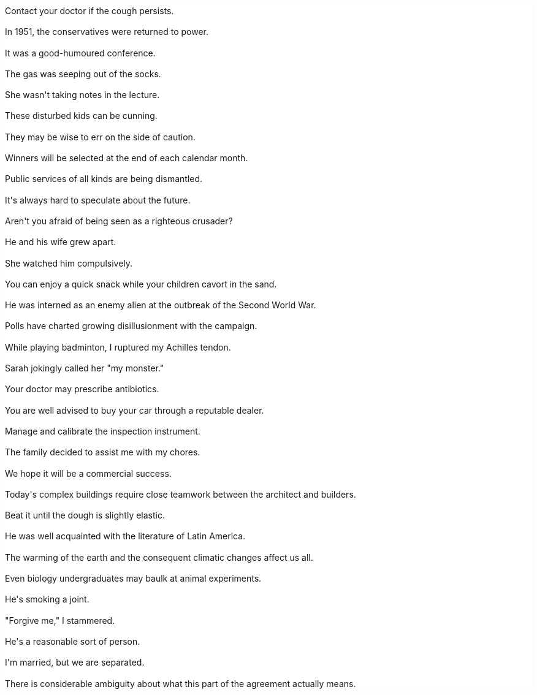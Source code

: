 Contact your doctor if the cough persists.

In 1951, the conservatives were returned to power.

It was a good-humoured conference.

The gas was seeping out of the socks.

She wasn't taking notes in the lecture.

These disturbed kids can be cunning.

They may be wise to err on the side of caution.

Winners will be selected at the end of each calendar month.

Public services of all kinds are being dismantled.

It's always hard to speculate about the future.

Aren't you afraid of being seen as a righteous crusader?

He and his wife grew apart.

She watched him compulsively.

You can enjoy a quick snack while your children cavort in the sand.

He was interned as an enemy alien at the outbreak of the Second World War.

Polls have charted growing disillusionment with the campaign.

While playing badminton, I ruptured my Achilles tendon.

Sarah jokingly called her "my monster."

Your doctor may prescribe antibiotics.

You are well advised to buy your car through a reputable dealer.

Manage and calibrate the inspection instrument.

The family decided to assist me with my chores.

We hope it will be a commercial success.

Today's complex buildings require close teamwork between the architect and builders.

Beat it until the dough is slightly elastic.

He was well acquainted with the literature of Latin America.

The warming of the earth and the consequent climatic changes affect us all.

Even biology undergraduates may baulk at animal experiments.

He's smoking a joint.

"Forgive me," I stammered.

He's a reasonable sort of person.

I'm married, but we are separated.

There is considerable ambiguity about what this part of the agreement actually means.
